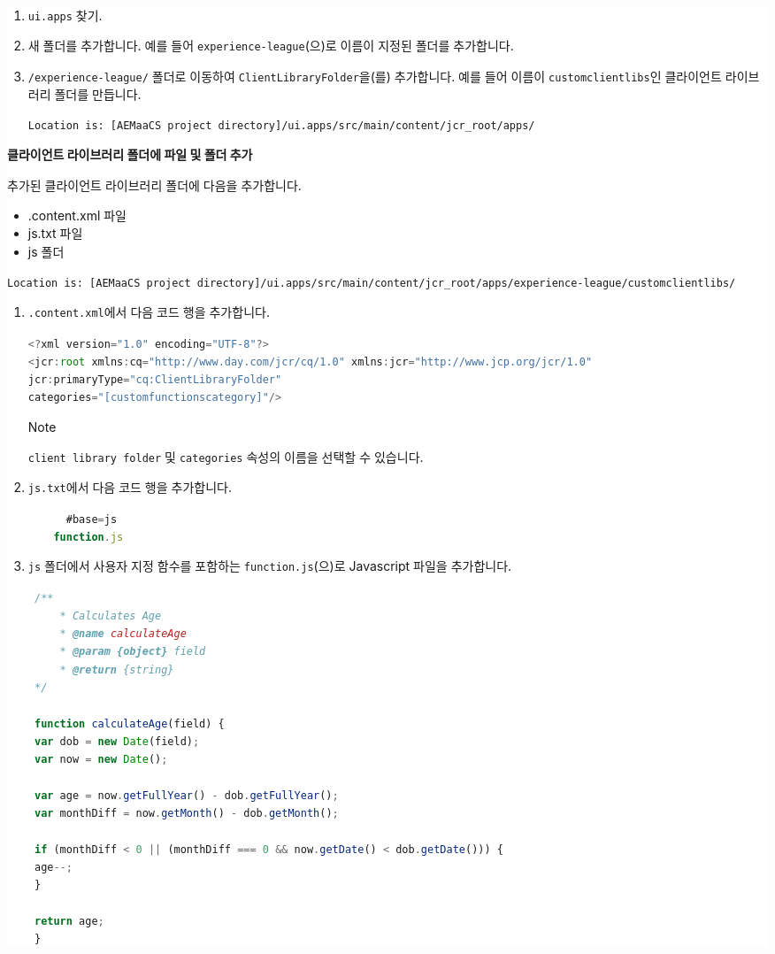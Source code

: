 1. `ui.apps` 찾기.
1. 새 폴더를 추가합니다. 예를 들어 `experience-league`(으)로 이름이 지정된 폴더를 추가합니다.
1. `/experience-league/` 폴더로 이동하여 `ClientLibraryFolder`을(를) 추가합니다. 예를 들어 이름이 `customclientlibs`인 클라이언트 라이브러리 폴더를 만듭니다.

   `Location is: [AEMaaCS project directory]/ui.apps/src/main/content/jcr_root/apps/`

**클라이언트 라이브러리 폴더에 파일 및 폴더 추가**

추가된 클라이언트 라이브러리 폴더에 다음을 추가합니다.

* .content.xml 파일
* js.txt 파일
* js 폴더

`Location is: [AEMaaCS project directory]/ui.apps/src/main/content/jcr_root/apps/experience-league/customclientlibs/`

1. `.content.xml`에서 다음 코드 행을 추가합니다.

   ```javascript
   <?xml version="1.0" encoding="UTF-8"?>
   <jcr:root xmlns:cq="http://www.day.com/jcr/cq/1.0" xmlns:jcr="http://www.jcp.org/jcr/1.0"
   jcr:primaryType="cq:ClientLibraryFolder"
   categories="[customfunctionscategory]"/>
   ```

   >[!NOTE]
   >
   > `client library folder` 및 `categories` 속성의 이름을 선택할 수 있습니다.

1. `js.txt`에서 다음 코드 행을 추가합니다.

   ```javascript
         #base=js
       function.js
   ```

1. `js` 폴더에서 사용자 지정 함수를 포함하는 `function.js`(으)로 Javascript 파일을 추가합니다.

   ```javascript
    /**
        * Calculates Age
        * @name calculateAge
        * @param {object} field
        * @return {string} 
    */
   
    function calculateAge(field) {
    var dob = new Date(field);
    var now = new Date();
   
    var age = now.getFullYear() - dob.getFullYear();
    var monthDiff = now.getMonth() - dob.getMonth();
   
    if (monthDiff < 0 || (monthDiff === 0 && now.getDate() < dob.getDate())) {
    age--;
    }
   
    return age;
    }
   ```
